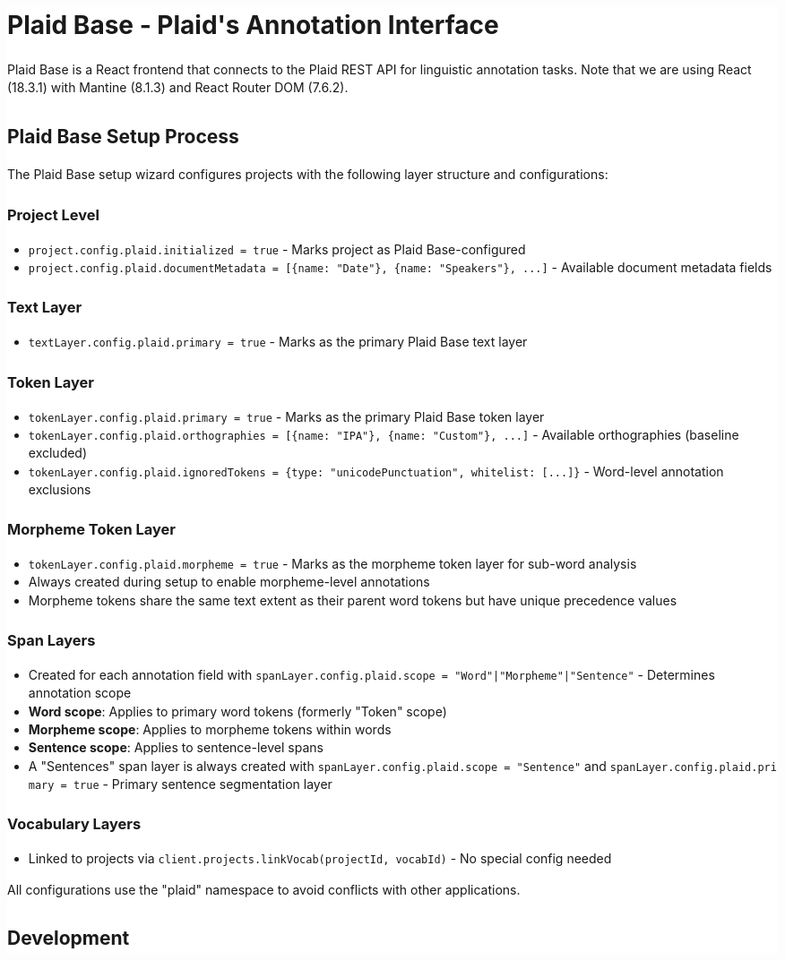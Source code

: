 # Plaid Base - Plaid's Annotation Interface

Plaid Base is a React frontend that connects to the Plaid REST API for linguistic annotation tasks.
Note that we are using React (18.3.1) with Mantine (8.1.3) and React Router DOM (7.6.2).

## Plaid Base Setup Process

The Plaid Base setup wizard configures projects with the following layer structure and configurations:

### Project Level
- `project.config.plaid.initialized = true` - Marks project as Plaid Base-configured
- `project.config.plaid.documentMetadata = [{name: "Date"}, {name: "Speakers"}, ...]` - Available document metadata fields

### Text Layer
- `textLayer.config.plaid.primary = true` - Marks as the primary Plaid Base text layer

### Token Layer  
- `tokenLayer.config.plaid.primary = true` - Marks as the primary Plaid Base token layer
- `tokenLayer.config.plaid.orthographies = [{name: "IPA"}, {name: "Custom"}, ...]` - Available orthographies (baseline excluded)
- `tokenLayer.config.plaid.ignoredTokens = {type: "unicodePunctuation", whitelist: [...]}` - Word-level annotation exclusions

### Morpheme Token Layer
- `tokenLayer.config.plaid.morpheme = true` - Marks as the morpheme token layer for sub-word analysis
- Always created during setup to enable morpheme-level annotations
- Morpheme tokens share the same text extent as their parent word tokens but have unique precedence values

### Span Layers
- Created for each annotation field with `spanLayer.config.plaid.scope = "Word"|"Morpheme"|"Sentence"` - Determines annotation scope
- **Word scope**: Applies to primary word tokens (formerly "Token" scope)
- **Morpheme scope**: Applies to morpheme tokens within words
- **Sentence scope**: Applies to sentence-level spans
- A "Sentences" span layer is always created with `spanLayer.config.plaid.scope = "Sentence"` and `spanLayer.config.plaid.primary = true` - Primary sentence segmentation layer

### Vocabulary Layers
- Linked to projects via `client.projects.linkVocab(projectId, vocabId)` - No special config needed

All configurations use the "plaid" namespace to avoid conflicts with other applications.

## Development
